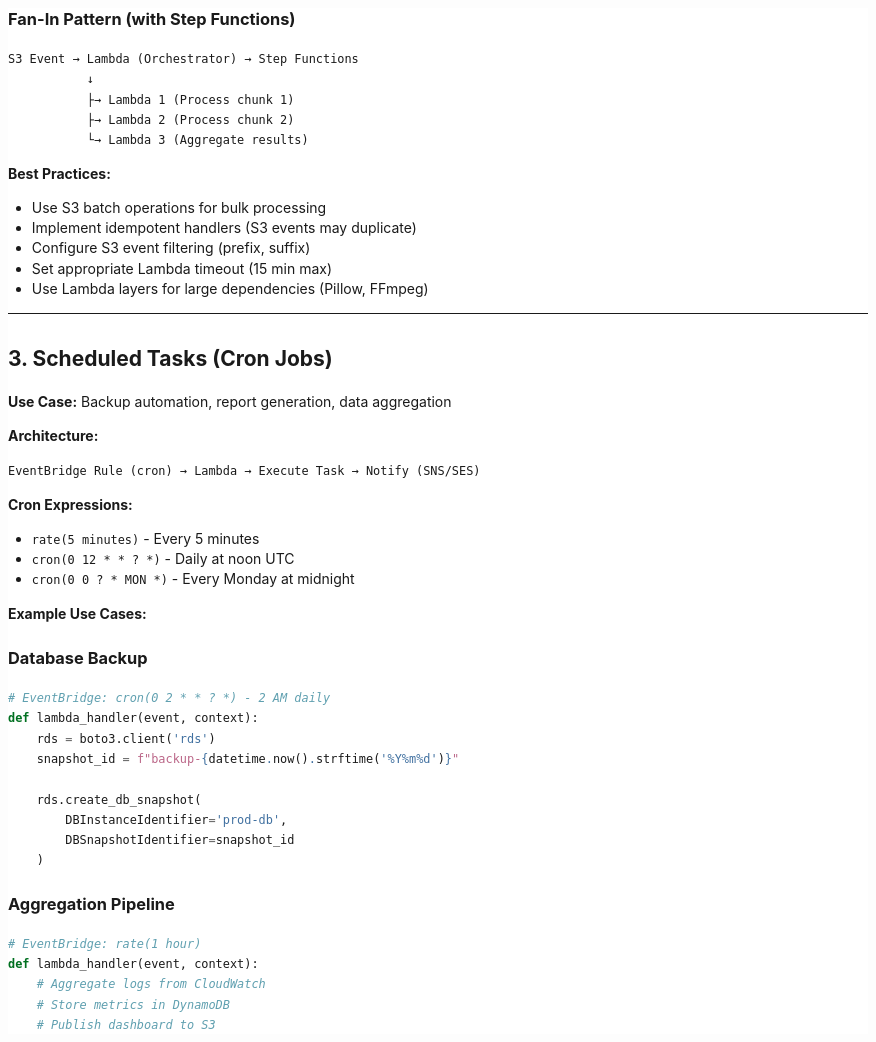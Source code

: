 ### Fan-In Pattern (with Step Functions)
```
S3 Event → Lambda (Orchestrator) → Step Functions
           ↓
           ├→ Lambda 1 (Process chunk 1)
           ├→ Lambda 2 (Process chunk 2)
           └→ Lambda 3 (Aggregate results)
```

**Best Practices:**
- Use S3 batch operations for bulk processing
- Implement idempotent handlers (S3 events may duplicate)
- Configure S3 event filtering (prefix, suffix)
- Set appropriate Lambda timeout (15 min max)
- Use Lambda layers for large dependencies (Pillow, FFmpeg)

---

## 3. Scheduled Tasks (Cron Jobs)

**Use Case:** Backup automation, report generation, data aggregation

**Architecture:**
```
EventBridge Rule (cron) → Lambda → Execute Task → Notify (SNS/SES)
```

**Cron Expressions:**
- `rate(5 minutes)` - Every 5 minutes
- `cron(0 12 * * ? *)` - Daily at noon UTC
- `cron(0 0 ? * MON *)` - Every Monday at midnight

**Example Use Cases:**

### Database Backup
```python
# EventBridge: cron(0 2 * * ? *) - 2 AM daily
def lambda_handler(event, context):
    rds = boto3.client('rds')
    snapshot_id = f"backup-{datetime.now().strftime('%Y%m%d')}"
    
    rds.create_db_snapshot(
        DBInstanceIdentifier='prod-db',
        DBSnapshotIdentifier=snapshot_id
    )
```

### Aggregation Pipeline
```python
# EventBridge: rate(1 hour)
def lambda_handler(event, context):
    # Aggregate logs from CloudWatch
    # Store metrics in DynamoDB
    # Publish dashboard to S3
```
